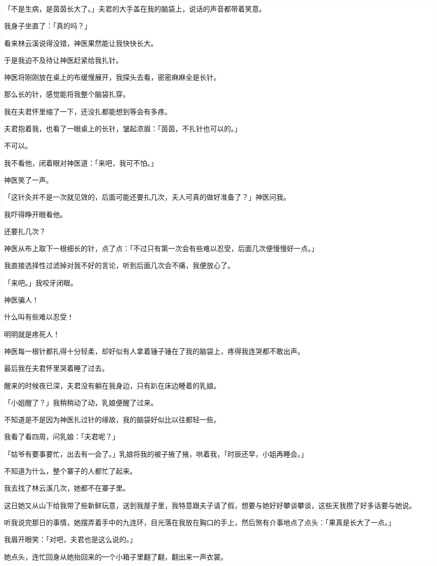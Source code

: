 「不是生病，是茵茵长大了。」夫君的大手盖在我的脑袋上，说话的声音都带着笑意。

我身子坐直了：「真的吗？」

看来林云溪说得没错，神医果然能让我快快长大。

于是我迫不及待让神医赶紧给我扎针。

神医将刚刚放在桌上的布缓慢展开，我探头去看，密密麻麻全是长针。

那么长的针，感觉能将我整个脑袋扎穿。

我在夫君怀里缩了一下，还没扎都能想到等会有多疼。

夫君抱着我，也看了一眼桌上的长针，皱起浓眉：「茵茵，不扎针也可以的。」

不可以。

我不看他，闭着眼对神医道：「来吧，我可不怕。」

神医笑了一声。

「这针灸并不是一次就见效的，后面可能还要扎几次，夫人可真的做好准备了？」神医问我。

我吓得睁开眼看他。

还要扎几次？

神医从布上取下一根细长的针，点了点：「不过只有第一次会有些难以忍受，后面几次便慢慢好一点。」

我直接选择性过滤掉对我不好的言论，听到后面几次会不痛，我便放心了。

「来吧。」我咬牙闭眼。

神医骗人！

什么叫有些难以忍受！

明明就是疼死人！

神医每一根针都扎得十分轻柔，却好似有人拿着锤子锤在了我的脑袋上，疼得我连哭都不敢出声。

最后我在夫君怀里哭着睡了过去。

醒来的时候夜已深，夫君没有躺在我身边，只有趴在床边睡着的乳娘。

「小姐醒了？」我稍稍动了动，乳娘便醒了过来。

不知道是不是因为神医扎过针的缘故，我的脑袋好似比以往都轻一些。

我看了看四周，问乳娘：「夫君呢？」

「姑爷有要事要忙，出去有一会了。」乳娘将我的被子掖了掖，哄着我，「时辰还早，小姐再睡会。」

不知道为什么，整个寨子的人都忙了起来。

我去找了林云溪几次，她都不在寨子里。

这日她又从山下给我带了些新鲜玩意，送到我屋子里，我特意跟夫子请了假，想要与她好好攀谈攀谈，这些天我攒了好多话要与她说。

听我说完那日的事情，她摆弄着手中的九连环，目光落在我放在胸口的手上，然后煞有介事地点了点头：「果真是长大了一点。」

我眉开眼笑：「对吧，夫君也是这么说的。」

她点头，连忙回身从她抬回来的一个小箱子里翻了翻，翻出来一声衣裳。

